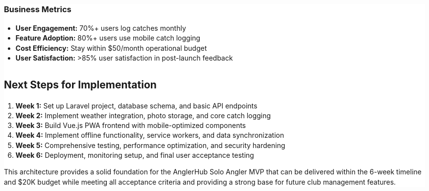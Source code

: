 ### Business Metrics
- **User Engagement:** 70%+ users log catches monthly
- **Feature Adoption:** 80%+ users use mobile catch logging
- **Cost Efficiency:** Stay within $50/month operational budget
- **User Satisfaction:** >85% user satisfaction in post-launch feedback

## Next Steps for Implementation

1. **Week 1:** Set up Laravel project, database schema, and basic API endpoints
2. **Week 2:** Implement weather integration, photo storage, and core catch logging
3. **Week 3:** Build Vue.js PWA frontend with mobile-optimized components
4. **Week 4:** Implement offline functionality, service workers, and data synchronization
5. **Week 5:** Comprehensive testing, performance optimization, and security hardening
6. **Week 6:** Deployment, monitoring setup, and final user acceptance testing

This architecture provides a solid foundation for the AnglerHub Solo Angler MVP that can be delivered within the 6-week timeline and $20K budget while meeting all acceptance criteria and providing a strong base for future club management features.